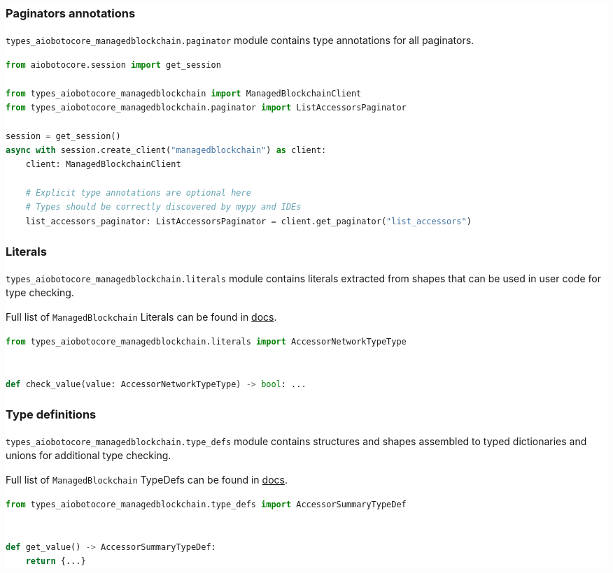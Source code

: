 <a id="paginators-annotations"></a>

### Paginators annotations

`types_aiobotocore_managedblockchain.paginator` module contains type
annotations for all paginators.

```python
from aiobotocore.session import get_session

from types_aiobotocore_managedblockchain import ManagedBlockchainClient
from types_aiobotocore_managedblockchain.paginator import ListAccessorsPaginator

session = get_session()
async with session.create_client("managedblockchain") as client:
    client: ManagedBlockchainClient

    # Explicit type annotations are optional here
    # Types should be correctly discovered by mypy and IDEs
    list_accessors_paginator: ListAccessorsPaginator = client.get_paginator("list_accessors")
```

<a id="literals"></a>

### Literals

`types_aiobotocore_managedblockchain.literals` module contains literals
extracted from shapes that can be used in user code for type checking.

Full list of `ManagedBlockchain` Literals can be found in
[docs](https://youtype.github.io/types_aiobotocore_docs/types_aiobotocore_managedblockchain/literals/).

```python
from types_aiobotocore_managedblockchain.literals import AccessorNetworkTypeType


def check_value(value: AccessorNetworkTypeType) -> bool: ...
```

<a id="type-definitions"></a>

### Type definitions

`types_aiobotocore_managedblockchain.type_defs` module contains structures and
shapes assembled to typed dictionaries and unions for additional type checking.

Full list of `ManagedBlockchain` TypeDefs can be found in
[docs](https://youtype.github.io/types_aiobotocore_docs/types_aiobotocore_managedblockchain/type_defs/).

```python
from types_aiobotocore_managedblockchain.type_defs import AccessorSummaryTypeDef


def get_value() -> AccessorSummaryTypeDef:
    return {...}
```
